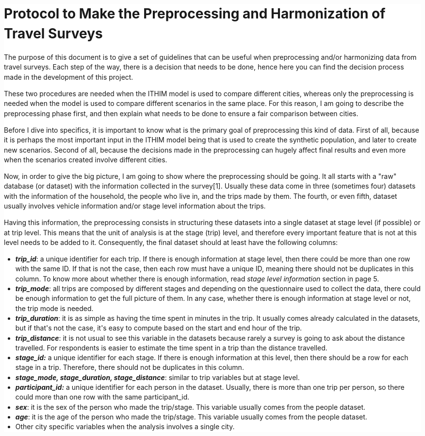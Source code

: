 # Protocol to Make the Preprocessing and Harmonization of Travel Surveys

The purpose of this document is to give a set of guidelines that can be useful when preprocessing and/or harmonizing data from travel surveys. Each step of the way, there is a decision that needs to be done, hence here you can find the decision process made in the development of this project.

These two procedures are needed when the ITHIM model is used to compare different cities, whereas only the preprocessing is needed when the model is used to compare different scenarios in the same place. For this reason, I am going to describe the preprocessing phase first, and then explain what needs to be done to ensure a fair comparison between cities.

Before I dive into specifics, it is important to know what is the primary goal of preprocessing this kind of data. First of all, because it is perhaps the most important input in the ITHIM model being that is used to create the synthetic population, and later to create new scenarios. Second of all, because the decisions made in the preprocessing can hugely affect final results and even more when the scenarios created involve different cities.

Now, in order to give the big picture, I am going to show where the preprocessing should be going. It all starts with a "raw" database (or dataset) with the information collected in the survey[1]. Usually these data come in three (sometimes four) datasets with the information of the household, the people who live in, and the trips made by them. The fourth, or even fifth, dataset usually involves vehicle information and/or stage level information about the trips.

Having this information, the preprocessing consists in structuring these datasets into a single dataset at stage level (if possible) or at trip level. This means that the unit of analysis is at the stage (trip) level, and therefore every important feature that is not at this level needs to be added to it. Consequently, the final dataset should at least have the following columns:

- _**trip\_id**_: a unique identifier for each trip. If there is enough information at stage level, then there could be more than one row with the same ID. If that is not the case, then each row must have a unique ID, meaning there should not be duplicates in this column. To know more about whether there is enough information, read _stage level information_ section in page 5.
- _**trip\_mode**_: all trips are composed by different stages and depending on the questionnaire used to collect the data, there could be enough information to get the full picture of them. In any case, whether there is enough information at stage level or not, the trip mode is needed.
- _**trip\_duration**_: it is as simple as having the time spent in minutes in the trip. It usually comes already calculated in the datasets, but if that's not the case, it's easy to compute based on the start and end hour of the trip.
- _**trip\_distance**_: it is not usual to see this variable in the datasets because rarely a survey is going to ask about the distance travelled. For respondents is easier to estimate the time spent in a trip than the distance travelled.
- _**stage\_id:**_ a unique identifier for each stage. If there is enough information at this level, then there should be a row for each stage in a trip. Therefore, there should not be duplicates in this column.
- _**stage\_mode, stage\_duration, stage\_distance**_: similar to trip variables but at stage level.
- _**participant\_id:**_ a unique identifier for each person in the dataset. Usually, there is more than one trip per person, so there could more than one row with the same participant\_id.
- _**sex**_: it is the sex of the person who made the trip/stage. This variable usually comes from the people dataset.
- _**age**_: it is the age of the person who made the trip/stage. This variable usually comes from the people dataset.
- Other city specific variables when the analysis involves a single city.

